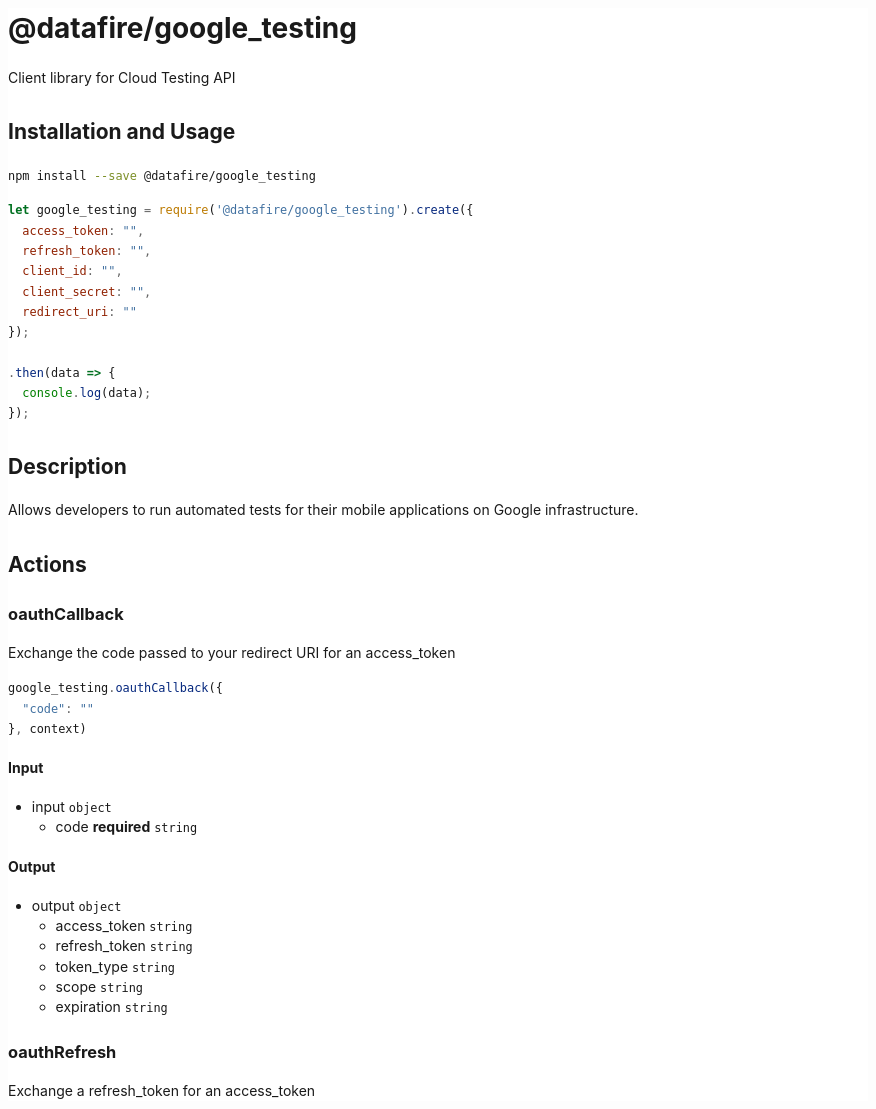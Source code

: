 # @datafire/google_testing

Client library for Cloud Testing API

## Installation and Usage
```bash
npm install --save @datafire/google_testing
```
```js
let google_testing = require('@datafire/google_testing').create({
  access_token: "",
  refresh_token: "",
  client_id: "",
  client_secret: "",
  redirect_uri: ""
});

.then(data => {
  console.log(data);
});
```

## Description

Allows developers to run automated tests for their mobile applications on Google infrastructure.

## Actions

### oauthCallback
Exchange the code passed to your redirect URI for an access_token


```js
google_testing.oauthCallback({
  "code": ""
}, context)
```

#### Input
* input `object`
  * code **required** `string`

#### Output
* output `object`
  * access_token `string`
  * refresh_token `string`
  * token_type `string`
  * scope `string`
  * expiration `string`

### oauthRefresh
Exchange a refresh_token for an access_token
